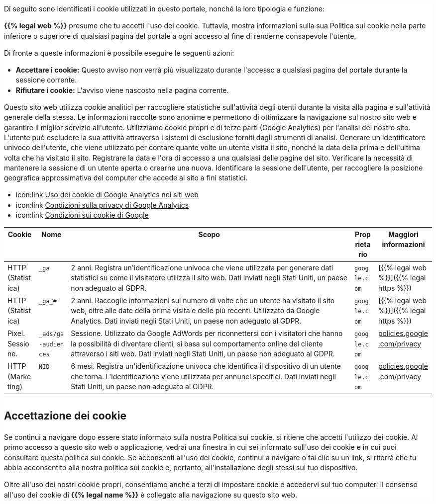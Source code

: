 Di seguito sono identificati i cookie utilizzati in questo portale, nonché la loro tipologia e funzione:

**{{% legal web %}}** presume che tu accetti l'uso dei cookie. Tuttavia, mostra informazioni sulla sua Politica sui cookie nella parte inferiore o superiore di qualsiasi pagina del portale a ogni accesso al fine di renderne consapevole l'utente.

Di fronte a queste informazioni è possibile eseguire le seguenti azioni:

- **Accettare i cookie:** Questo avviso non verrà più visualizzato durante l'accesso a qualsiasi pagina del portale durante la sessione corrente.
- **Rifiutare i cookie:** L'avviso viene nascosto nella pagina corrente.


Questo sito web utilizza cookie analitici per raccogliere statistiche sull'attività degli utenti durante la visita alla pagina e sull'attività generale della stessa. Le informazioni raccolte sono anonime e permettono di ottimizzare la navigazione sul nostro sito web e garantire il miglior servizio all'utente. Utilizziamo cookie propri e di terze parti (Google Analytics) per l'analisi del nostro sito. L'utente può escludere la sua attività attraverso i sistemi di esclusione forniti dagli strumenti di analisi. Generare un identificatore univoco dell'utente, che viene utilizzato per contare quante volte un utente visita il sito, nonché la data della prima e dell'ultima volta che ha visitato il sito. Registrare la data e l'ora di accesso a una qualsiasi delle pagine del sito. Verificare la necessità di mantenere la sessione di un utente aperta o crearne una nuova. Identificare la sessione dell'utente, per raccogliere la posizione geografica approssimativa del computer che accede al sito a fini statistici.

- icon:link [Uso dei cookie di Google Analytics nei siti web](https://developers.google.com/analytics/devguides/collection/analyticsjs/cookie-usage?hl=it "nofollow")
- icon:link [Condizioni sulla privacy di Google Analytics](https://www.google.com/policies/privacy/ "nofollow")
- icon:link [Condizioni sui cookie di Google](http://www.google.com/policies/technologies/types/ "nofollow")

| Cookie | Nome | Scopo | Proprietario | Maggiori informazioni |
| --- | --- | --- | --- | --- |
| HTTP (Statistica) | `_ga` | 2 anni. Registra un'identificazione univoca che viene utilizzata per generare dati statistici su come il visitatore utilizza il sito web. Dati inviati negli Stati Uniti, un paese non adeguato al GDPR. | `google.com` | [{{% legal web %}}]({{% legal https %}}) |
| HTTP (Statistica) | `_ga_#` | 2 anni. Raccoglie informazioni sul numero di volte che un utente ha visitato il sito web, oltre alle date della prima visita e delle più recenti. Utilizzato da Google Analytics. Dati inviati negli Stati Uniti, un paese non adeguato al GDPR. | `google.com` | [{{% legal web %}}]({{% legal https %}}) |
| Pixel. Sessione. | `_ads/ga-audiences` | Sessione. Utilizzato da Google AdWords per riconnettersi con i visitatori che hanno la possibilità di diventare clienti, si basa sul comportamento online del cliente attraverso i siti web. Dati inviati negli Stati Uniti, un paese non adeguato al GDPR. | `google.com` | [policies.google.com/privacy](https://policies.google.com/privacy "nofollow") |
| HTTP (Marketing) | `NID` | 6 mesi. Registra un'identificazione univoca che identifica il dispositivo di un utente che torna. L'identificazione viene utilizzata per annunci specifici. Dati inviati negli Stati Uniti, un paese non adeguato al GDPR. | `google.com` | [policies.google.com/privacy](https://policies.google.com/privacy "nofollow") |

## Accettazione dei cookie

Se continui a navigare dopo essere stato informato sulla nostra Politica sui cookie, si ritiene che accetti l'utilizzo dei cookie. Al primo accesso a questo sito web o applicazione, vedrai una finestra in cui sei informato sull'uso dei cookie e in cui puoi consultare questa politica sui cookie. Se acconsenti all'uso dei cookie, continui a navigare o fai clic su un link, si riterrà che tu abbia acconsentito alla nostra politica sui cookie e, pertanto, all'installazione degli stessi sul tuo dispositivo.

Oltre all'uso dei nostri cookie propri, consentiamo anche a terzi di impostare cookie e accedervi sul tuo computer. Il consenso all'uso dei cookie di **{{% legal name %}}** è collegato alla navigazione su questo sito web.
